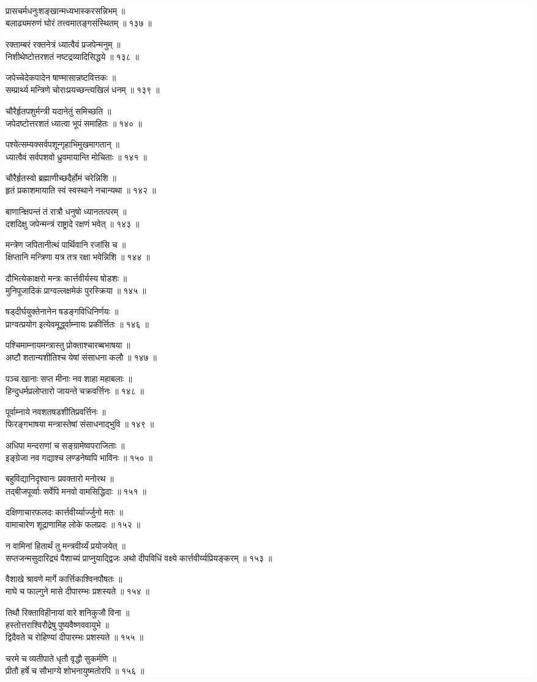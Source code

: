 प्रासचर्मधनुःशङ्खान्मध्यभास्करसन्निभम् ॥  
बलाढ्यमरुणं घोरं तत्त्वमातङ्गसंस्थितम् ॥ १३७ ॥  
    
रक्ताम्बरं रक्तनेत्रं ध्यात्वैवं प्रजपेन्मनुम् ॥  
निशीथेष्टोत्तरशतं नष्टद्रव्यादिसिद्धये ॥ १३८ ॥  
    
जपेच्चेदेकपादेन षाण्मासान्नष्टवित्तकः ॥  
सम्प्रार्थ्य मन्त्रिणे चोराःप्रयच्छन्त्यखिलं धनम् ॥ १३९ ॥  
    
चौरैर्हृतपशुर्मन्त्री यदानेतुं समिच्छति ॥  
जपेदष्टोत्तरशतं ध्यात्वा भूपं समाहितः ॥ १४० ॥  
    
पश्येत्सम्यक्सर्वपशून्गृहाभिमुखमागतान् ॥  
ध्यात्वैवं सर्वपशवो ध्रुवमायान्ति मोचिताः ॥ १४१ ॥  
    
चौरैर्हृतस्वो ब्रह्माणीच्छदैर्होमं चरेन्निशि ॥  
हृतं प्रकाशमायाति स्वं स्वस्थाने नचान्यथा ॥ १४२ ॥  
    
बाणान्क्षिपन्तं तं रात्रौ धनुषो ध्यानतत्परम् ॥  
दशदिक्षु जपेन्मन्त्रं राष्ट्रादे रक्षणं भवेत् ॥ १४३ ॥  
    
मन्त्रेण जपितानीत्थं पार्थिवानि रजांसि च ॥  
क्षिप्तानि मन्त्रिणा यत्र तत्र रक्षा भवेन्निशि ॥ १४४ ॥  
    
दौभित्येकाक्षरो मन्त्रः कार्त्तवीर्यस्य षोडशः ॥  
मुनिपूजादिकं प्राग्वल्लक्षमेकं पुरस्क्रिया ॥ १४५ ॥  
    
षड्दीर्घयुक्तेनानेन षडङ्गविधिनिर्णयः ॥  
प्राग्वत्प्रयोग इत्येवमूर्द्ध्वाम्नायः प्रकीर्त्तितः ॥ १४६ ॥  
    
पश्चिमाम्नायमन्त्रास्तु प्रोक्ताश्चारब्बभाषया ॥  
अष्टौ शतान्यशीतिश्च येषां संसाधना कलौ ॥ १४७ ॥  
    
पञ्च खानाः सप्त मीनाः नव शाहा महाबलाः ॥  
हिन्दुधर्मप्रलोप्तारो जायन्ते चक्रवर्त्तिनः ॥ १४८ ॥  
    
पूर्वाम्नाये नवशतषडशीतिप्रवर्त्तिनः ॥  
फिरङ्गभाषया मन्त्रास्तेषां संसाधनाद्भुवि ॥ १४९ ॥  
    
अधिपा मन्दराणां च सङ्ग्रामेष्वपराजिताः ॥  
इङ्ग्रेजा नव गद्याश्च लण्डनेष्वपि भाविनः ॥ १५० ॥  
    
बहुविद्यानिदृश्वानः प्रवक्तारो मनोरथ ॥  
तद्बीजपूर्व्वाः सर्वेपि मनवो वामसिद्धिदाः ॥ १५१ ॥  
    
दक्षिणाचारफलदः कार्त्तवीर्य्यार्ज्जुनो मतः ॥  
वामाचारेण शूद्राणामिह लोके फलप्रदः ॥ १५२ ॥  
    
न वामिनां हितार्थं तु मन्त्रवीर्य्यं प्रयोजयेत् ॥  
सप्तजन्मसुदारिद्र्यं पैशाच्यं प्राप्नुयाद्द्विजः अथो दीपविधिं वक्ष्ये कार्त्तवीर्य्यप्रियङ्करम् ॥ १५३ ॥  
    
वैशाखे श्रावणे मार्गे कार्त्तिकाश्विनपौषतः ॥  
माघे च फाल्गुने मासे दीपारम्भः प्रशस्यते ॥ १५४ ॥  
    
तिथौ रिक्ताविहीनायां वारे शनिकुजौ विना ॥  
हस्तोत्तराश्विरौद्रेषु पुष्यवैष्णववायुभे ॥  
द्विदैवते च रोहिण्यां दीपारम्भः प्रशस्यते ॥ १५५ ॥  
    
चरमे च व्यतीपाते धृतौ वृद्धौ सुकर्मणि ॥  
प्रीतौ हर्षे च सौभाग्ये शोभनायुष्मतोरपि ॥ १५६ ॥  
    